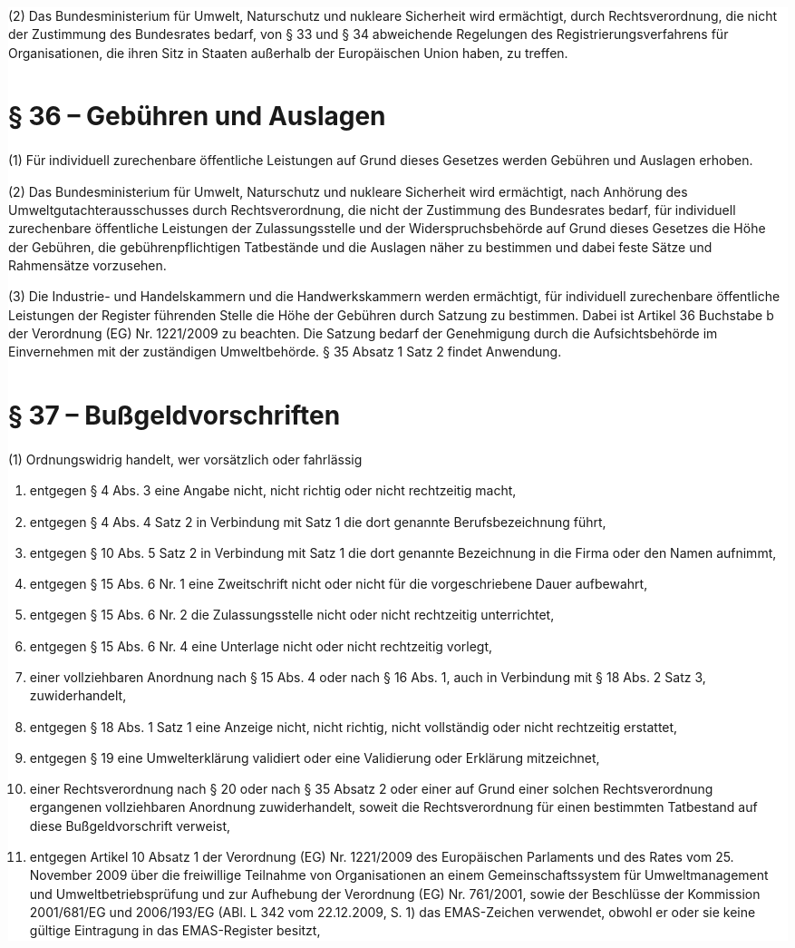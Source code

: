 (2) Das Bundesministerium für Umwelt, Naturschutz und nukleare Sicherheit wird ermächtigt, durch Rechtsverordnung, die nicht der Zustimmung des Bundesrates bedarf, von § 33 und § 34 abweichende Regelungen des Registrierungsverfahrens für Organisationen, die ihren Sitz in Staaten außerhalb der Europäischen Union haben, zu treffen.

# § 36 – Gebühren und Auslagen

(1) Für individuell zurechenbare öffentliche Leistungen auf Grund dieses Gesetzes werden Gebühren und Auslagen erhoben.

(2) Das Bundesministerium für Umwelt, Naturschutz und nukleare Sicherheit wird ermächtigt, nach Anhörung des Umweltgutachterausschusses durch Rechtsverordnung, die nicht der Zustimmung des Bundesrates bedarf, für individuell zurechenbare öffentliche Leistungen der Zulassungsstelle und der Widerspruchsbehörde auf Grund dieses Gesetzes die Höhe der Gebühren, die gebührenpflichtigen Tatbestände und die Auslagen näher zu bestimmen und dabei feste Sätze und Rahmensätze vorzusehen.

(3) Die Industrie- und Handelskammern und die Handwerkskammern werden ermächtigt, für individuell zurechenbare öffentliche Leistungen der Register führenden Stelle die Höhe der Gebühren durch Satzung zu bestimmen. Dabei ist Artikel 36 Buchstabe b der Verordnung (EG) Nr. 1221/2009 zu beachten. Die Satzung bedarf der Genehmigung durch die Aufsichtsbehörde im Einvernehmen mit der zuständigen Umweltbehörde. § 35 Absatz 1 Satz 2 findet Anwendung.

# § 37 – Bußgeldvorschriften

(1) Ordnungswidrig handelt, wer vorsätzlich oder fahrlässig

1. entgegen § 4 Abs. 3 eine Angabe nicht, nicht richtig oder nicht rechtzeitig macht,

2. entgegen § 4 Abs. 4 Satz 2 in Verbindung mit Satz 1 die dort genannte Berufsbezeichnung führt,

3. entgegen § 10 Abs. 5 Satz 2 in Verbindung mit Satz 1 die dort genannte Bezeichnung in die Firma oder den Namen aufnimmt,

4. entgegen § 15 Abs. 6 Nr. 1 eine Zweitschrift nicht oder nicht für die vorgeschriebene Dauer aufbewahrt,

5. entgegen § 15 Abs. 6 Nr. 2 die Zulassungsstelle nicht oder nicht rechtzeitig unterrichtet,

6. entgegen § 15 Abs. 6 Nr. 4 eine Unterlage nicht oder nicht rechtzeitig vorlegt,

7. einer vollziehbaren Anordnung nach § 15 Abs. 4 oder nach § 16 Abs. 1, auch in Verbindung mit § 18 Abs. 2 Satz 3, zuwiderhandelt,

8. entgegen § 18 Abs. 1 Satz 1 eine Anzeige nicht, nicht richtig, nicht vollständig oder nicht rechtzeitig erstattet,

9. entgegen § 19 eine Umwelterklärung validiert oder eine Validierung oder Erklärung mitzeichnet,

10. einer Rechtsverordnung nach § 20 oder nach § 35 Absatz 2 oder einer auf Grund einer solchen Rechtsverordnung ergangenen vollziehbaren Anordnung zuwiderhandelt, soweit die Rechtsverordnung für einen bestimmten Tatbestand auf diese Bußgeldvorschrift verweist,

11. entgegen Artikel 10 Absatz 1 der Verordnung (EG) Nr. 1221/2009 des Europäischen Parlaments und des Rates vom 25. November 2009 über die freiwillige Teilnahme von Organisationen an einem Gemeinschaftssystem für Umweltmanagement und Umweltbetriebsprüfung und zur Aufhebung der Verordnung (EG) Nr. 761/2001, sowie der Beschlüsse der Kommission 2001/681/EG und 2006/193/EG (ABl. L 342 vom 22.12.2009, S. 1) das EMAS-Zeichen verwendet, obwohl er oder sie keine gültige Eintragung in das EMAS-Register besitzt,
